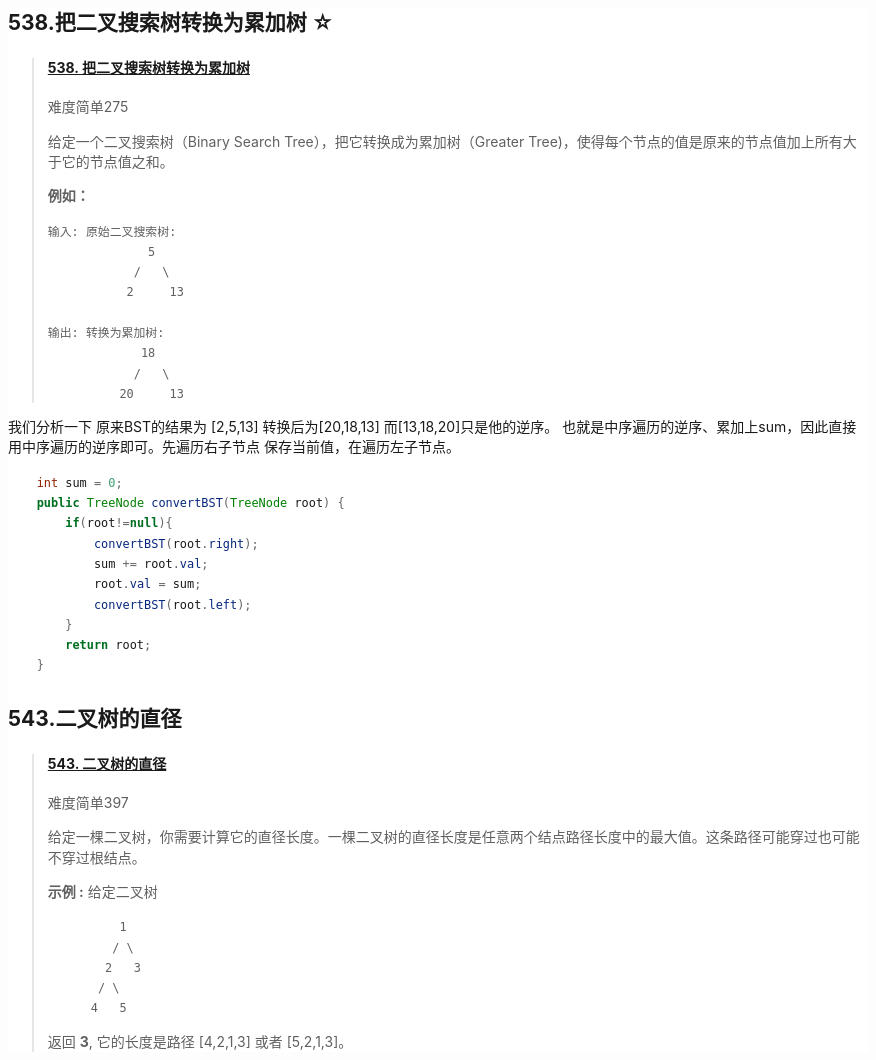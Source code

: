 ## 538.把二叉搜索树转换为累加树 ☆

> #### [538. 把二叉搜索树转换为累加树](https://leetcode-cn.com/problems/convert-bst-to-greater-tree/)
>
> 难度简单275
>
> 给定一个二叉搜索树（Binary Search Tree），把它转换成为累加树（Greater Tree)，使得每个节点的值是原来的节点值加上所有大于它的节点值之和。
>
>  
>
> **例如：**
>
> ```
> 输入: 原始二叉搜索树:
>               5
>             /   \
>            2     13
> 
> 输出: 转换为累加树:
>              18
>             /   \
>           20     13
> ```

我们分析一下 原来BST的结果为 [2,5,13] 转换后为[20,18,13] 而[13,18,20]只是他的逆序。  也就是中序遍历的逆序、累加上sum，因此直接用中序遍历的逆序即可。先遍历右子节点 保存当前值，在遍历左子节点。

```java
	int sum = 0;
    public TreeNode convertBST(TreeNode root) {
        if(root!=null){
            convertBST(root.right);
            sum += root.val;
            root.val = sum;
            convertBST(root.left);
        }
        return root;
    }
```



## 543.二叉树的直径

> #### [543. 二叉树的直径](https://leetcode-cn.com/problems/diameter-of-binary-tree/)
>
> 难度简单397
>
> 给定一棵二叉树，你需要计算它的直径长度。一棵二叉树的直径长度是任意两个结点路径长度中的最大值。这条路径可能穿过也可能不穿过根结点。
>
>  
>
> **示例 :**
> 给定二叉树
>
> ```
>           1
>          / \
>         2   3
>        / \     
>       4   5    
> ```
>
> 返回 **3**, 它的长度是路径 [4,2,1,3] 或者 [5,2,1,3]。
